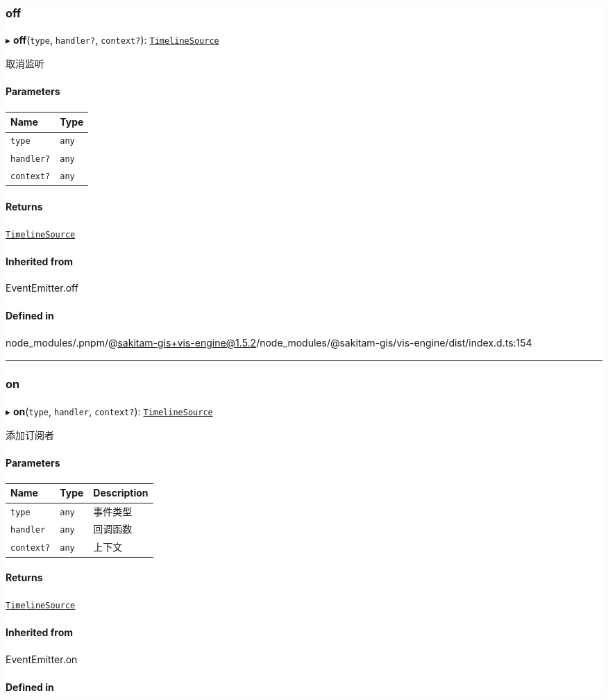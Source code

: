 ### off

▸ **off**(`type`, `handler?`, `context?`): [`TimelineSource`](maptalks_src.TimelineSource.md)

取消监听

#### Parameters

| Name | Type |
| :------ | :------ |
| `type` | `any` |
| `handler?` | `any` |
| `context?` | `any` |

#### Returns

[`TimelineSource`](maptalks_src.TimelineSource.md)

#### Inherited from

EventEmitter.off

#### Defined in

node_modules/.pnpm/@sakitam-gis+vis-engine@1.5.2/node_modules/@sakitam-gis/vis-engine/dist/index.d.ts:154

___

### on

▸ **on**(`type`, `handler`, `context?`): [`TimelineSource`](maptalks_src.TimelineSource.md)

添加订阅者

#### Parameters

| Name | Type | Description |
| :------ | :------ | :------ |
| `type` | `any` | 事件类型 |
| `handler` | `any` | 回调函数 |
| `context?` | `any` | 上下文 |

#### Returns

[`TimelineSource`](maptalks_src.TimelineSource.md)

#### Inherited from

EventEmitter.on

#### Defined in
